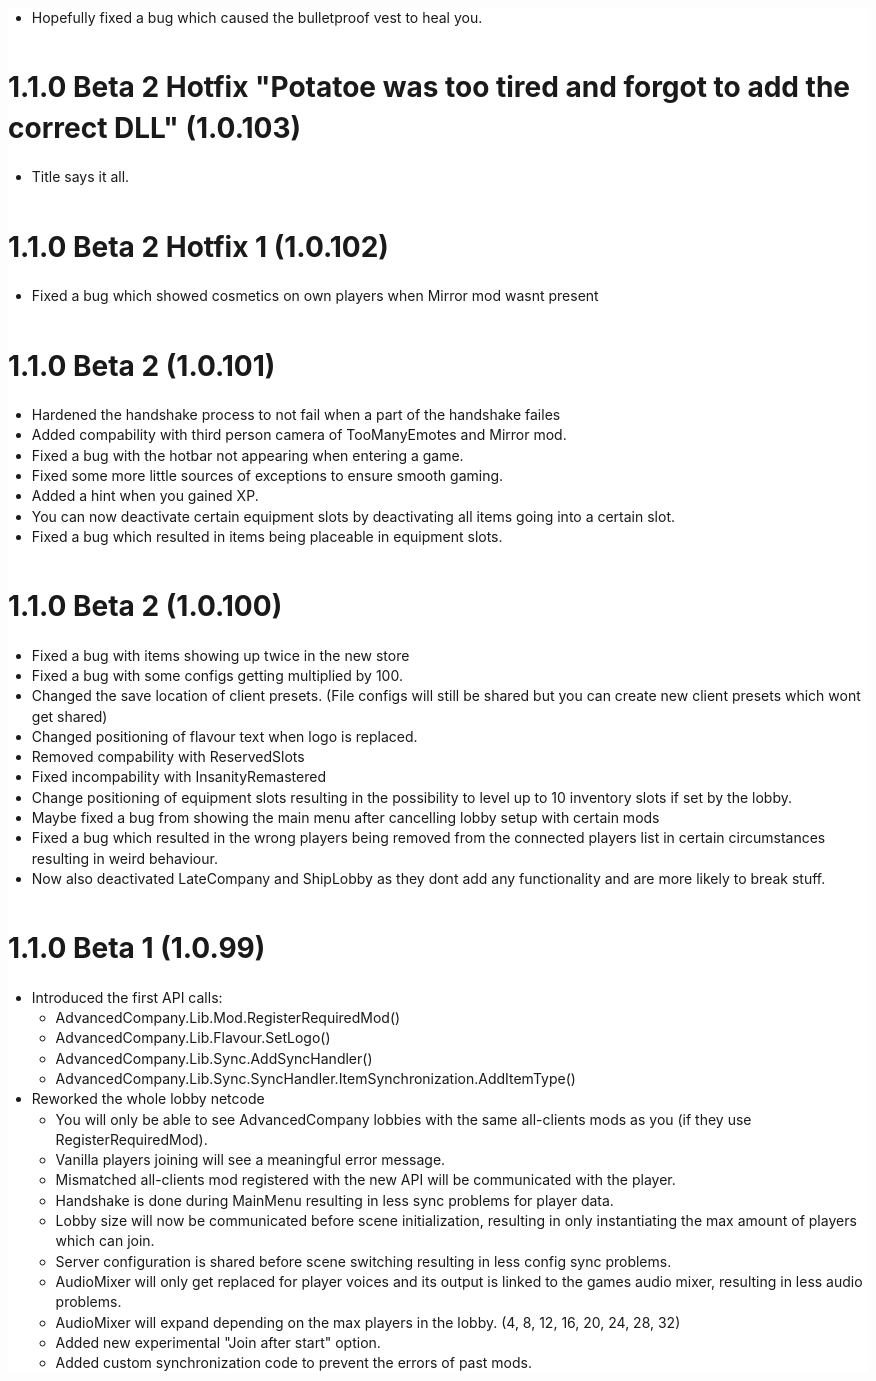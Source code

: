 - Hopefully fixed a bug which caused the bulletproof vest to heal you.

# 1.1.0 Beta 2 Hotfix "Potatoe was too tired and forgot to add the correct DLL" (1.0.103) 

- Title says it all.

# 1.1.0 Beta 2 Hotfix 1 (1.0.102)

- Fixed a bug which showed cosmetics on own players when Mirror mod wasnt present

# 1.1.0 Beta 2 (1.0.101)

- Hardened the handshake process to not fail when a part of the handshake failes
- Added compability with third person camera of TooManyEmotes and Mirror mod.
- Fixed a bug with the hotbar not appearing when entering a game.
- Fixed some more little sources of exceptions to ensure smooth gaming.
- Added a hint when you gained XP.
- You can now deactivate certain equipment slots by deactivating all items going into a certain slot.
- Fixed a bug which resulted in items being placeable in equipment slots.

# 1.1.0 Beta 2 (1.0.100)

- Fixed a bug with items showing up twice in the new store
- Fixed a bug with some configs getting multiplied by 100.
- Changed the save location of client presets. (File configs will still be shared but you can create new client presets which wont get shared)
- Changed positioning of flavour text when logo is replaced.
- Removed compability with ReservedSlots
- Fixed incompability with InsanityRemastered
- Change positioning of equipment slots resulting in the possibility to level up to 10 inventory slots if set by the lobby.
- Maybe fixed a bug from showing the main menu after cancelling lobby setup with certain mods
- Fixed a bug which resulted in the wrong players being removed from the connected players list in certain circumstances resulting in weird behaviour.
- Now also deactivated LateCompany and ShipLobby as they dont add any functionality and are more likely to break stuff.

# 1.1.0 Beta 1 (1.0.99)

- Introduced the first API calls:
  - AdvancedCompany.Lib.Mod.RegisterRequiredMod()
  - AdvancedCompany.Lib.Flavour.SetLogo()
  - AdvancedCompany.Lib.Sync.AddSyncHandler<T>()
  - AdvancedCompany.Lib.Sync.SyncHandler.ItemSynchronization.AddItemType<T>()
- Reworked the whole lobby netcode
  - You will only be able to see AdvancedCompany lobbies with the same all-clients mods as you (if they use RegisterRequiredMod).
  - Vanilla players joining will see a meaningful error message.
  - Mismatched all-clients mod registered with the new API will be communicated with the player.
  - Handshake is done during MainMenu resulting in less sync problems for player data.
  - Lobby size will now be communicated before scene initialization, resulting in only instantiating the max amount of players which can join.
  - Server configuration is shared before scene switching resulting in less config sync problems.
  - AudioMixer will only get replaced for player voices and its output is linked to the games audio mixer, resulting in less audio problems.
  - AudioMixer will expand depending on the max players in the lobby. (4, 8, 12, 16, 20, 24, 28, 32)
  - Added new experimental "Join after start" option.
  - Added custom synchronization code to prevent the errors of past mods.